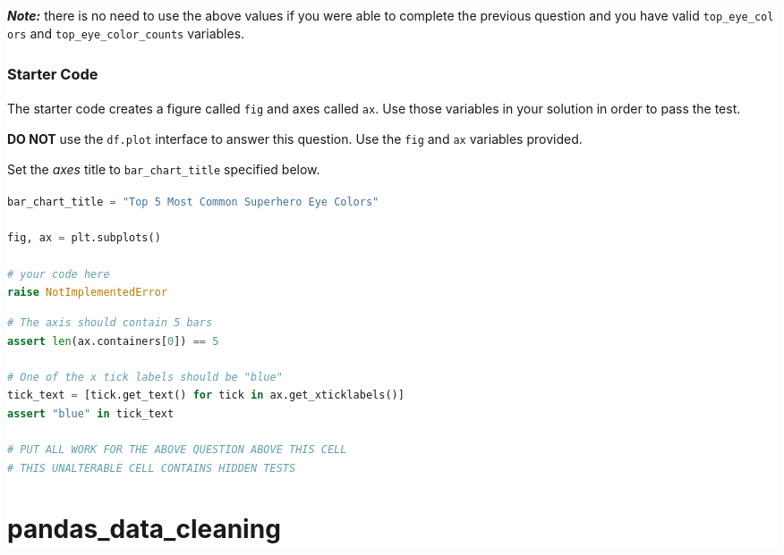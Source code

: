 ***Note:*** there is no need to use the above values if you were able to complete the previous question and you have valid `top_eye_colors` and `top_eye_color_counts` variables.

### Starter Code

The starter code creates a figure called `fig` and axes called `ax`. Use those variables in your solution in order to pass the test.

**DO NOT** use the `df.plot` interface to answer this question. Use the `fig` and `ax` variables provided.

Set the *axes* title to `bar_chart_title` specified below.


```python
bar_chart_title = "Top 5 Most Common Superhero Eye Colors"

fig, ax = plt.subplots()

# your code here
raise NotImplementedError
```


```python
# The axis should contain 5 bars
assert len(ax.containers[0]) == 5

# One of the x tick labels should be "blue"
tick_text = [tick.get_text() for tick in ax.get_xticklabels()]
assert "blue" in tick_text

# PUT ALL WORK FOR THE ABOVE QUESTION ABOVE THIS CELL
# THIS UNALTERABLE CELL CONTAINS HIDDEN TESTS
```
# pandas_data_cleaning
